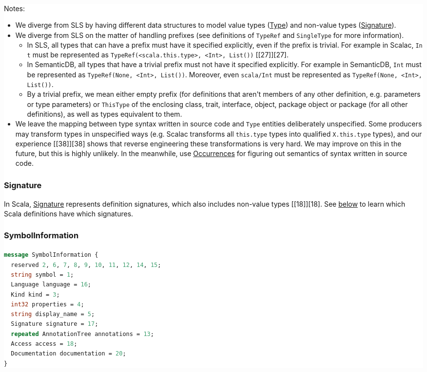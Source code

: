
Notes:

- We diverge from SLS by having different data structures to model value types
  ([Type](#type)) and non-value types ([Signature](#signature)).
- We diverge from SLS on the matter of handling prefixes (see definitions of
  `TypeRef` and `SingleType` for more information).
  - In SLS, all types that can have a prefix must have it specified explicitly,
    even if the prefix is trivial. For example in Scalac, `Int` must be
    represented as `TypeRef(<scala.this.type>, <Int>, List())` [\[27\]][27].
  - In SemanticDB, all types that have a trivial prefix must not have it
    specified explicitly. For example in SemanticDB, `Int` must be represented
    as `TypeRef(None, <Int>, List())`. Moreover, even `scala/Int` must be
    represented as `TypeRef(None, <Int>, List())`.
  - By a trivial prefix, we mean either empty prefix (for definitions that
    aren't members of any other definition, e.g. parameters or type parameters)
    or `ThisType` of the enclosing class, trait, interface, object, package
    object or package (for all other definitions), as well as types equivalent
    to them.
- We leave the mapping between type syntax written in source code and `Type`
  entities deliberately unspecified. Some producers may transform types in
  unspecified ways (e.g. Scalac transforms all `this.type` types into qualified
  `X.this.type` types), and our experience [\[38\]][38] shows that reverse
  engineering these transformations is very hard. We may improve on this in the
  future, but this is highly unlikely. In the meanwhile, use
  [Occurrences](#symboloccurrence) for figuring out semantics of syntax written
  in source code.

<a name="scala-signature"></a>

### Signature

In Scala, [Signature](#signature) represents definition signatures, which also
includes non-value types [\[18\]][18]. See [below](#scala-symbolinformation) to
learn which Scala definitions have which signatures.

<a name="scala-symbolinformation"></a>

### SymbolInformation

```protobuf
message SymbolInformation {
  reserved 2, 6, 7, 8, 9, 10, 11, 12, 14, 15;
  string symbol = 1;
  Language language = 16;
  Kind kind = 3;
  int32 properties = 4;
  string display_name = 5;
  Signature signature = 17;
  repeated AnnotationTree annotations = 13;
  Access access = 18;
  Documentation documentation = 20;
}
```
